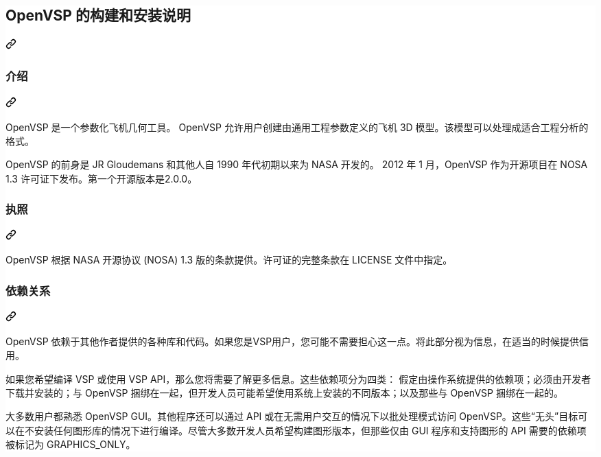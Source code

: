 <div class="Box-sc-g0xbh4-0 bJMeLZ js-snippet-clipboard-copy-unpositioned" data-hpc="true"><article class="markdown-body entry-content container-lg" itemprop="text"><div class="markdown-heading" dir="auto"><h1 tabindex="-1" class="heading-element" dir="auto"><font style="vertical-align: inherit;"><font style="vertical-align: inherit;">OpenVSP 的构建和安装说明</font></font></h1><a id="user-content-build-and-installation-instructions-for-openvsp" class="anchor" aria-label="永久链接：OpenVSP 的构建和安装说明" href="#build-and-installation-instructions-for-openvsp"><svg class="octicon octicon-link" viewBox="0 0 16 16" version="1.1" width="16" height="16" aria-hidden="true"><path d="m7.775 3.275 1.25-1.25a3.5 3.5 0 1 1 4.95 4.95l-2.5 2.5a3.5 3.5 0 0 1-4.95 0 .751.751 0 0 1 .018-1.042.751.751 0 0 1 1.042-.018 1.998 1.998 0 0 0 2.83 0l2.5-2.5a2.002 2.002 0 0 0-2.83-2.83l-1.25 1.25a.751.751 0 0 1-1.042-.018.751.751 0 0 1-.018-1.042Zm-4.69 9.64a1.998 1.998 0 0 0 2.83 0l1.25-1.25a.751.751 0 0 1 1.042.018.751.751 0 0 1 .018 1.042l-1.25 1.25a3.5 3.5 0 1 1-4.95-4.95l2.5-2.5a3.5 3.5 0 0 1 4.95 0 .751.751 0 0 1-.018 1.042.751.751 0 0 1-1.042.018 1.998 1.998 0 0 0-2.83 0l-2.5 2.5a1.998 1.998 0 0 0 0 2.83Z"></path></svg></a></div>
<div class="markdown-heading" dir="auto"><h3 tabindex="-1" class="heading-element" dir="auto"><font style="vertical-align: inherit;"><font style="vertical-align: inherit;">介绍</font></font></h3><a id="user-content-introduction" class="anchor" aria-label="永久链接：简介" href="#introduction"><svg class="octicon octicon-link" viewBox="0 0 16 16" version="1.1" width="16" height="16" aria-hidden="true"><path d="m7.775 3.275 1.25-1.25a3.5 3.5 0 1 1 4.95 4.95l-2.5 2.5a3.5 3.5 0 0 1-4.95 0 .751.751 0 0 1 .018-1.042.751.751 0 0 1 1.042-.018 1.998 1.998 0 0 0 2.83 0l2.5-2.5a2.002 2.002 0 0 0-2.83-2.83l-1.25 1.25a.751.751 0 0 1-1.042-.018.751.751 0 0 1-.018-1.042Zm-4.69 9.64a1.998 1.998 0 0 0 2.83 0l1.25-1.25a.751.751 0 0 1 1.042.018.751.751 0 0 1 .018 1.042l-1.25 1.25a3.5 3.5 0 1 1-4.95-4.95l2.5-2.5a3.5 3.5 0 0 1 4.95 0 .751.751 0 0 1-.018 1.042.751.751 0 0 1-1.042.018 1.998 1.998 0 0 0-2.83 0l-2.5 2.5a1.998 1.998 0 0 0 0 2.83Z"></path></svg></a></div>
<p dir="auto"><font style="vertical-align: inherit;"><font style="vertical-align: inherit;">OpenVSP 是一个参数化飞机几何工具。 OpenVSP 允许用户创建由通用工程参数定义的飞机 3D 模型。该模型可以处理成适合工程分析的格式。</font></font></p>
<p dir="auto"><font style="vertical-align: inherit;"><font style="vertical-align: inherit;">OpenVSP 的前身是 JR Gloudemans 和其他人自 1990 年代初期以来为 NASA 开发的。 2012 年 1 月，OpenVSP 作为开源项目在 NOSA 1.3 许可证下发布。第一个开源版本是2.0.0。</font></font></p>
<div class="markdown-heading" dir="auto"><h3 tabindex="-1" class="heading-element" dir="auto"><font style="vertical-align: inherit;"><font style="vertical-align: inherit;">执照</font></font></h3><a id="user-content-license" class="anchor" aria-label="永久链接：许可证" href="#license"><svg class="octicon octicon-link" viewBox="0 0 16 16" version="1.1" width="16" height="16" aria-hidden="true"><path d="m7.775 3.275 1.25-1.25a3.5 3.5 0 1 1 4.95 4.95l-2.5 2.5a3.5 3.5 0 0 1-4.95 0 .751.751 0 0 1 .018-1.042.751.751 0 0 1 1.042-.018 1.998 1.998 0 0 0 2.83 0l2.5-2.5a2.002 2.002 0 0 0-2.83-2.83l-1.25 1.25a.751.751 0 0 1-1.042-.018.751.751 0 0 1-.018-1.042Zm-4.69 9.64a1.998 1.998 0 0 0 2.83 0l1.25-1.25a.751.751 0 0 1 1.042.018.751.751 0 0 1 .018 1.042l-1.25 1.25a3.5 3.5 0 1 1-4.95-4.95l2.5-2.5a3.5 3.5 0 0 1 4.95 0 .751.751 0 0 1-.018 1.042.751.751 0 0 1-1.042.018 1.998 1.998 0 0 0-2.83 0l-2.5 2.5a1.998 1.998 0 0 0 0 2.83Z"></path></svg></a></div>
<p dir="auto"><font style="vertical-align: inherit;"><font style="vertical-align: inherit;">OpenVSP 根据 NASA 开源协议 (NOSA) 1.3 版的条款提供。许可证的完整条款在 LICENSE 文件中指定。</font></font></p>
<div class="markdown-heading" dir="auto"><h3 tabindex="-1" class="heading-element" dir="auto"><font style="vertical-align: inherit;"><font style="vertical-align: inherit;">依赖关系</font></font></h3><a id="user-content-dependencies" class="anchor" aria-label="永久链接：依赖关系" href="#dependencies"><svg class="octicon octicon-link" viewBox="0 0 16 16" version="1.1" width="16" height="16" aria-hidden="true"><path d="m7.775 3.275 1.25-1.25a3.5 3.5 0 1 1 4.95 4.95l-2.5 2.5a3.5 3.5 0 0 1-4.95 0 .751.751 0 0 1 .018-1.042.751.751 0 0 1 1.042-.018 1.998 1.998 0 0 0 2.83 0l2.5-2.5a2.002 2.002 0 0 0-2.83-2.83l-1.25 1.25a.751.751 0 0 1-1.042-.018.751.751 0 0 1-.018-1.042Zm-4.69 9.64a1.998 1.998 0 0 0 2.83 0l1.25-1.25a.751.751 0 0 1 1.042.018.751.751 0 0 1 .018 1.042l-1.25 1.25a3.5 3.5 0 1 1-4.95-4.95l2.5-2.5a3.5 3.5 0 0 1 4.95 0 .751.751 0 0 1-.018 1.042.751.751 0 0 1-1.042.018 1.998 1.998 0 0 0-2.83 0l-2.5 2.5a1.998 1.998 0 0 0 0 2.83Z"></path></svg></a></div>
<p dir="auto"><font style="vertical-align: inherit;"><font style="vertical-align: inherit;">OpenVSP 依赖于其他作者提供的各种库和代码。如果您是VSP用户，您可能不需要担心这一点。将此部分视为信息，在适当的时候提供信用。</font></font></p>
<p dir="auto"><font style="vertical-align: inherit;"><font style="vertical-align: inherit;">如果您希望编译 VSP 或使用 VSP API，那么您将需要了解更多信息。这些依赖项分为四类： 假定由操作系统提供的依赖项；必须由开发者下载并安装的；与 OpenVSP 捆绑在一起，但开发人员可能希望使用系统上安装的不同版本；以及那些与 OpenVSP 捆绑在一起的。</font></font></p>
<p dir="auto"><font style="vertical-align: inherit;"><font style="vertical-align: inherit;">大多数用户都熟悉 OpenVSP GUI。其他程序还可以通过 API 或在无需用户交互的情况下以批处理模式访问 OpenVSP。这些“无头”目标可以在不安装任何图形库的情况下进行编译。尽管大多数开发人员希望构建图形版本，但那些仅由 GUI 程序和支持图形的 API 需要的依赖项被标记为 GRAPHICS_ONLY。</font></font></p>